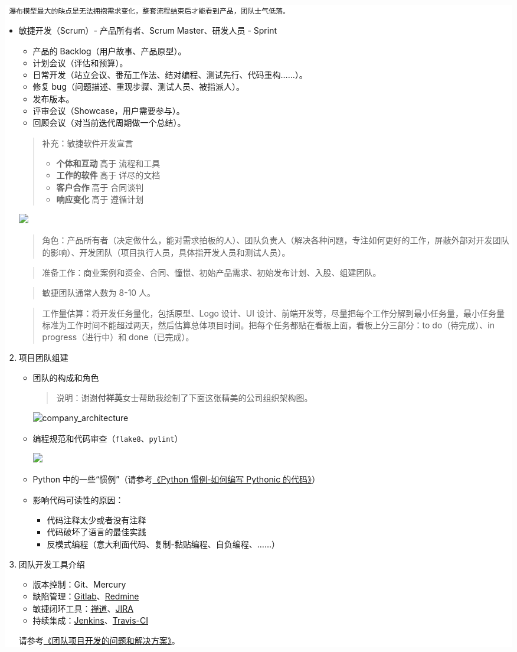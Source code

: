      瀑布模型最大的缺点是无法拥抱需求变化，整套流程结束后才能看到产品，团队士气低落。

   - 敏捷开发（Scrum）- 产品所有者、Scrum Master、研发人员 - Sprint

     - 产品的 Backlog（用户故事、产品原型）。
     - 计划会议（评估和预算）。
     - 日常开发（站立会议、番茄工作法、结对编程、测试先行、代码重构……）。
     - 修复 bug（问题描述、重现步骤、测试人员、被指派人）。
     - 发布版本。
     - 评审会议（Showcase，用户需要参与）。
     - 回顾会议（对当前迭代周期做一个总结）。

     > 补充：敏捷软件开发宣言
     >
     > - **个体和互动** 高于 流程和工具
     > - **工作的软件** 高于 详尽的文档
     > - **客户合作** 高于 合同谈判
     > - **响应变化** 高于 遵循计划

     ![](https://ngte-superbed.oss-cn-beijing.aliyuncs.com/book/Python-100-Days/agile-scrum-sprint-cycle.png)

     > 角色：产品所有者（决定做什么，能对需求拍板的人）、团队负责人（解决各种问题，专注如何更好的工作，屏蔽外部对开发团队的影响）、开发团队（项目执行人员，具体指开发人员和测试人员）。

     > 准备工作：商业案例和资金、合同、憧憬、初始产品需求、初始发布计划、入股、组建团队。

     > 敏捷团队通常人数为 8-10 人。

     > 工作量估算：将开发任务量化，包括原型、Logo 设计、UI 设计、前端开发等，尽量把每个工作分解到最小任务量，最小任务量标准为工作时间不能超过两天，然后估算总体项目时间。把每个任务都贴在看板上面，看板上分三部分：to do（待完成）、in progress（进行中）和 done（已完成）。

2. 项目团队组建

   - 团队的构成和角色

     > 说明：谢谢**付祥英**女士帮助我绘制了下面这张精美的公司组织架构图。

     ![company_architecture](https://ngte-superbed.oss-cn-beijing.aliyuncs.com/book/Python-100-Days/company_architecture.png)

   - 编程规范和代码审查（`flake8`、`pylint`）

     ![](https://ngte-superbed.oss-cn-beijing.aliyuncs.com/book/Python-100-Days/pylint.png)

   - Python 中的一些“惯例”（请参考[《Python 惯例-如何编写 Pythonic 的代码》](Python惯例.md)）

   - 影响代码可读性的原因：

     - 代码注释太少或者没有注释
     - 代码破坏了语言的最佳实践
     - 反模式编程（意大利面代码、复制-黏贴编程、自负编程、……）

3. 团队开发工具介绍

   - 版本控制：Git、Mercury
   - 缺陷管理：[Gitlab](https://about.gitlab.com/)、[Redmine](http://www.redmine.org.cn/)
   - 敏捷闭环工具：[禅道](https://www.zentao.net/)、[JIRA](https://www.atlassian.com/software/jira/features)
   - 持续集成：[Jenkins](https://jenkins.io/)、[Travis-CI](https://travis-ci.org/)

   请参考[《团队项目开发的问题和解决方案》](Day91-100/91.团队项目开发的问题和解决方案.md)。
